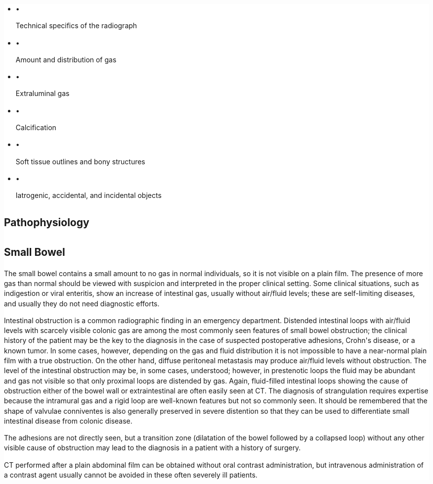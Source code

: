 *   •

    Technical specifics of the radiograph

*   •

    Amount and distribution of gas

*   •

    Extraluminal gas

*   •

    Calcification

*   •

    Soft tissue outlines and bony structures

*   •

    Iatrogenic, accidental, and incidental objects


## Pathophysiology

## Small Bowel

The small bowel contains a small amount to no gas in normal individuals, so it is not visible on a plain film. The presence of more gas than normal should be viewed with suspicion and interpreted in the proper clinical setting. Some clinical situations, such as indigestion or viral enteritis, show an increase of intestinal gas, usually without air/fluid levels; these are self-limiting diseases, and usually they do not need diagnostic efforts.

Intestinal obstruction is a common radiographic finding in an emergency department. Distended intestinal loops with air/fluid levels with scarcely visible colonic gas are among the most commonly seen features of small bowel obstruction; the clinical history of the patient may be the key to the diagnosis in the case of suspected postoperative adhesions, Crohn's disease, or a known tumor. In some cases, however, depending on the gas and fluid distribution it is not impossible to have a near-normal plain film with a true obstruction. On the other hand, diffuse peritoneal metastasis may produce air/fluid levels without obstruction. The level of the intestinal obstruction may be, in some cases, understood; however, in prestenotic loops the fluid may be abundant and gas not visible so that only proximal loops are distended by gas. Again, fluid-filled intestinal loops showing the cause of obstruction either of the bowel wall or extraintestinal are often easily seen at CT. The diagnosis of strangulation requires expertise because the intramural gas and a rigid loop are well-known features but not so commonly seen. It should be remembered that the shape of valvulae conniventes is also generally preserved in severe distention so that they can be used to differentiate small intestinal disease from colonic disease.

The adhesions are not directly seen, but a transition zone (dilatation of the bowel followed by a collapsed loop) without any other visible cause of obstruction may lead to the diagnosis in a patient with a history of surgery.

CT performed after a plain abdominal film can be obtained without oral contrast administration, but intravenous administration of a contrast agent usually cannot be avoided in these often severely ill patients.
